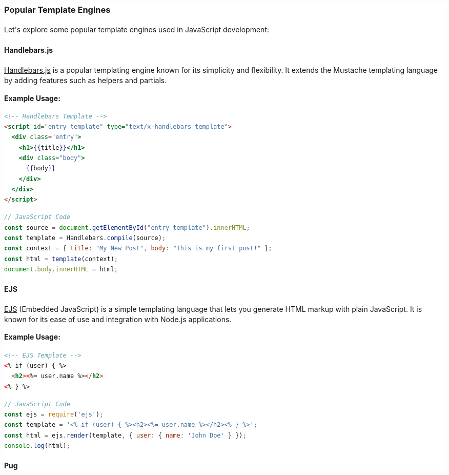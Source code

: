 ### Popular Template Engines

Let's explore some popular template engines used in JavaScript development:

#### Handlebars.js

[Handlebars.js](https://handlebarsjs.com/) is a popular templating engine known for its simplicity and flexibility. It extends the Mustache templating language by adding features such as helpers and partials.

**Example Usage:**

```html
<!-- Handlebars Template -->
<script id="entry-template" type="text/x-handlebars-template">
  <div class="entry">
    <h1>{{title}}</h1>
    <div class="body">
      {{body}}
    </div>
  </div>
</script>
```

```javascript
// JavaScript Code
const source = document.getElementById("entry-template").innerHTML;
const template = Handlebars.compile(source);
const context = { title: "My New Post", body: "This is my first post!" };
const html = template(context);
document.body.innerHTML = html;
```

#### EJS

[EJS](https://ejs.co/) (Embedded JavaScript) is a simple templating language that lets you generate HTML markup with plain JavaScript. It is known for its ease of use and integration with Node.js applications.

**Example Usage:**

```html
<!-- EJS Template -->
<% if (user) { %>
  <h2><%= user.name %></h2>
<% } %>
```

```javascript
// JavaScript Code
const ejs = require('ejs');
const template = '<% if (user) { %><h2><%= user.name %></h2><% } %>';
const html = ejs.render(template, { user: { name: 'John Doe' } });
console.log(html);
```

#### Pug
